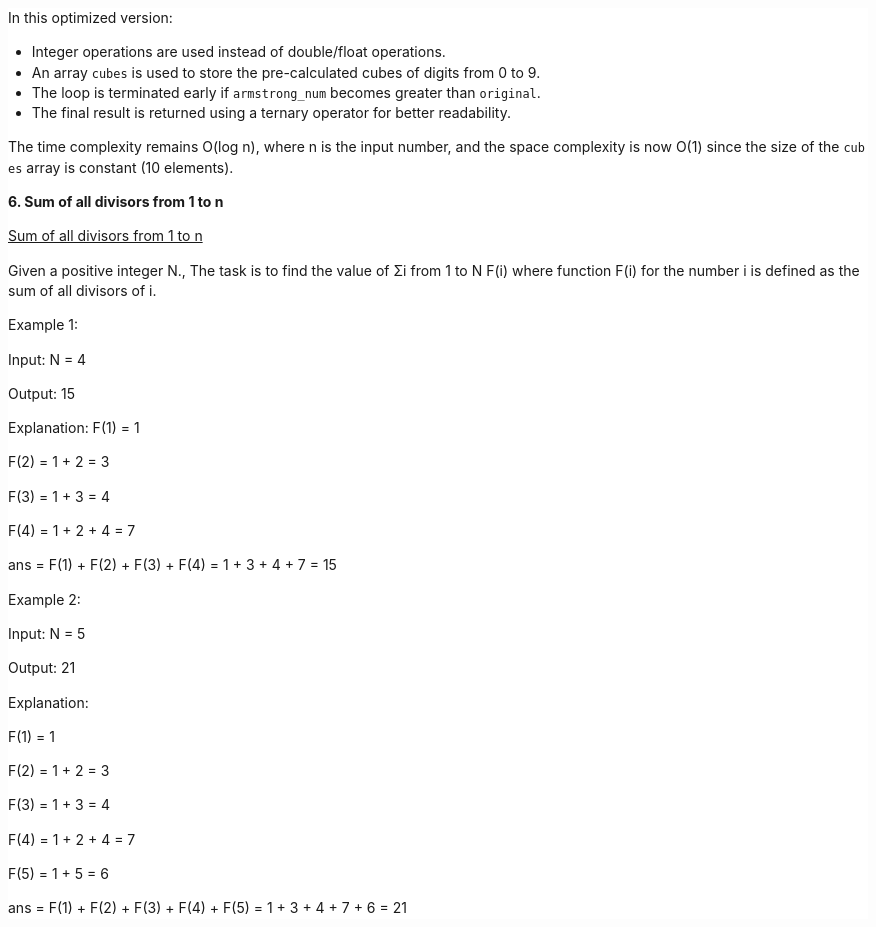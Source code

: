 In this optimized version:

- Integer operations are used instead of double/float operations.
- An array `cubes` is used to store the pre-calculated cubes of digits from 0 to 9.
- The loop is terminated early if `armstrong_num` becomes greater than `original`.
- The final result is returned using a ternary operator for better readability.

The time complexity remains O(log n), where n is the input number, and the space complexity is now O(1) since the size of the `cubes` array is constant (10 elements).

**6. Sum of all divisors from 1 to n**

[Sum of all divisors from 1 to n](https://www.geeksforgeeks.org/problems/sum-of-all-divisors-from-1-to-n4738/1)

Given a positive integer N., The task is to find the value of Σi from 1 to N F(i) where function F(i) for the number i is defined as the sum of all divisors of i.

Example 1:

Input:
N = 4

Output:
15

Explanation:
F(1) = 1

F(2) = 1 + 2 = 3

F(3) = 1 + 3 = 4

F(4) = 1 + 2 + 4 = 7

ans = F(1) + F(2) + F(3) + F(4)
= 1 + 3 + 4 + 7
= 15

Example 2:

Input:
N = 5

Output:
21

Explanation:

F(1) = 1

F(2) = 1 + 2 = 3

F(3) = 1 + 3 = 4

F(4) = 1 + 2 + 4 = 7

F(5) = 1 + 5 = 6

ans = F(1) + F(2) + F(3) + F(4) + F(5)
= 1 + 3 + 4 + 7 + 6
= 21
